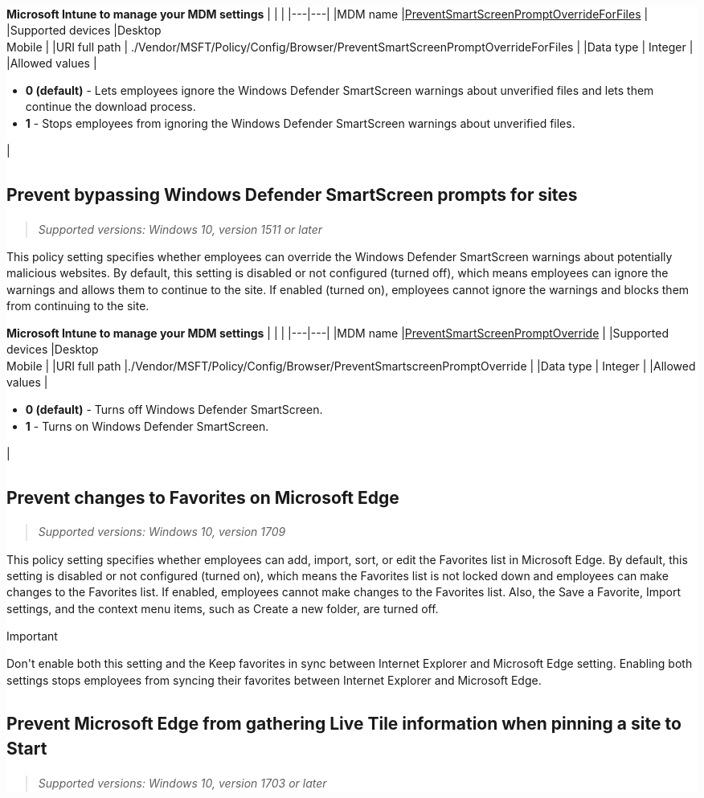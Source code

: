 **Microsoft Intune to manage your MDM settings** 
|   |   |
|---|---|
|MDM name |[PreventSmartScreenPromptOverrideForFiles](https://docs.microsoft.com/en-us/windows/client-management/mdm/policy-csp-browser#browser-preventsmartscreenpromptoverrideforfiles) |
|Supported devices |Desktop<br>Mobile  |
|URI full path | ./Vendor/MSFT/Policy/Config/Browser/PreventSmartScreenPromptOverrideForFiles  |
|Data type | Integer |
|Allowed values |<ul><li>**0 (default)** - Lets employees ignore the Windows Defender SmartScreen warnings about unverified files and lets them continue the download process.</li><li>**1** - Stops employees from ignoring the Windows Defender SmartScreen warnings about unverified files.</li></ul> |

## Prevent bypassing Windows Defender SmartScreen prompts for sites
>*Supported versions: Windows 10, version 1511 or later*

This policy setting specifies whether employees can override the Windows Defender SmartScreen warnings about potentially malicious websites. By default, this setting is disabled or not configured (turned off), which means employees can ignore the warnings and allows them to continue to the site. If enabled (turned on), employees cannot ignore the warnings and blocks them from continuing to the site.

**Microsoft Intune to manage your MDM settings** 
|   |   |
|---|---|
|MDM name |[PreventSmartScreenPromptOverride](https://docs.microsoft.com/en-us/windows/client-management/mdm/policy-csp-browser#browser-preventsmartscreenpromptoverride) |
|Supported devices |Desktop<br>Mobile  |
|URI full path |./Vendor/MSFT/Policy/Config/Browser/PreventSmartscreenPromptOverride  |
|Data type | Integer |
|Allowed values |<ul><li>**0 (default)** - Turns off Windows Defender SmartScreen.</li><li>**1** - Turns on Windows Defender SmartScreen.</li></ul> |

## Prevent changes to Favorites on Microsoft Edge
>*Supported versions: Windows 10, version 1709*

This policy setting specifies whether employees can add, import, sort, or edit the Favorites list in Microsoft Edge. By default, this setting is disabled or not configured (turned on), which means the Favorites list is not locked down and employees can make changes to the Favorites list. If enabled, employees cannot make changes to the Favorites list. Also, the Save a Favorite, Import settings, and the context menu items, such as Create a new folder, are turned off. 

>[!Important]
>Don't enable both this setting and the Keep favorites in sync between Internet Explorer and Microsoft Edge setting. Enabling both settings stops employees from syncing their favorites between Internet Explorer and Microsoft Edge.


## Prevent Microsoft Edge from gathering Live Tile information when pinning a site to Start
>*Supported versions: Windows 10, version 1703 or later*
